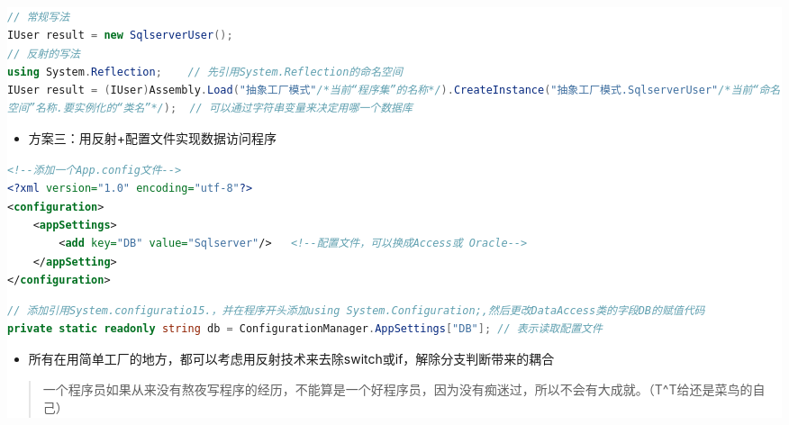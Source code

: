 ```c#
// 常规写法
IUser result = new SqlserverUser();
// 反射的写法
using System.Reflection;    // 先引用System.Reflection的命名空间
IUser result = (IUser)Assembly.Load("抽象工厂模式"/*当前“程序集”的名称*/).CreateInstance("抽象工厂模式.SqlserverUser"/*当前“命名空间”名称.要实例化的“类名”*/);  // 可以通过字符串变量来决定用哪一个数据库
```
- 方案三：用反射+配置文件实现数据访问程序 
```xml
<!--添加一个App.config文件-->
<?xml version="1.0" encoding="utf-8"?>
<configuration>
    <appSettings>
        <add key="DB" value="Sqlserver"/>   <!--配置文件，可以换成Access或 Oracle-->
    </appSetting>
</configuration>
```
```c#
// 添加引用System.configuratio15.，并在程序开头添加using System.Configuration;,然后更改DataAccess类的字段DB的赋值代码
private static readonly string db = ConfigurationManager.AppSettings["DB"]; // 表示读取配置文件
```
- 所有在用简单工厂的地方，都可以考虑用反射技术来去除switch或if，解除分支判断带来的耦合

>一个程序员如果从来没有熬夜写程序的经历，不能算是一个好程序员，因为没有痴迷过，所以不会有大成就。（T^T给还是菜鸟的自己）